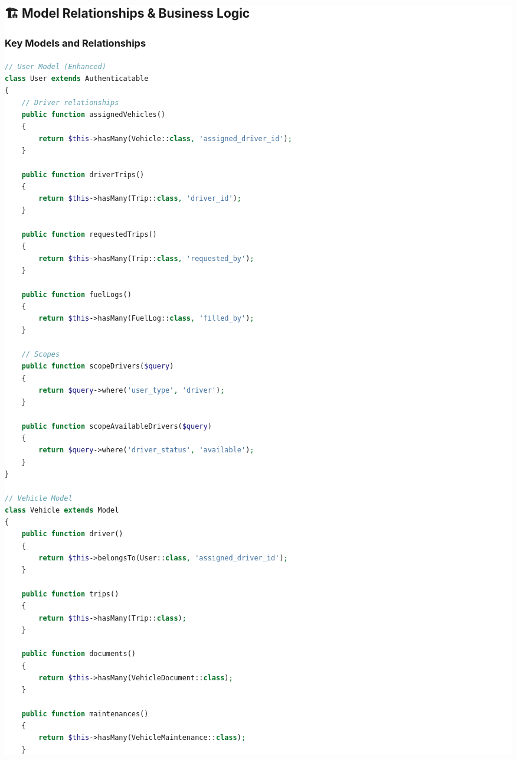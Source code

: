 ## 🏗️ Model Relationships & Business Logic

### Key Models and Relationships

```php
// User Model (Enhanced)
class User extends Authenticatable
{
    // Driver relationships
    public function assignedVehicles()
    {
        return $this->hasMany(Vehicle::class, 'assigned_driver_id');
    }
    
    public function driverTrips()
    {
        return $this->hasMany(Trip::class, 'driver_id');
    }
    
    public function requestedTrips()
    {
        return $this->hasMany(Trip::class, 'requested_by');
    }
    
    public function fuelLogs()
    {
        return $this->hasMany(FuelLog::class, 'filled_by');
    }
    
    // Scopes
    public function scopeDrivers($query)
    {
        return $query->where('user_type', 'driver');
    }
    
    public function scopeAvailableDrivers($query)
    {
        return $query->where('driver_status', 'available');
    }
}

// Vehicle Model
class Vehicle extends Model
{
    public function driver()
    {
        return $this->belongsTo(User::class, 'assigned_driver_id');
    }
    
    public function trips()
    {
        return $this->hasMany(Trip::class);
    }
    
    public function documents()
    {
        return $this->hasMany(VehicleDocument::class);
    }
    
    public function maintenances()
    {
        return $this->hasMany(VehicleMaintenance::class);
    }
```